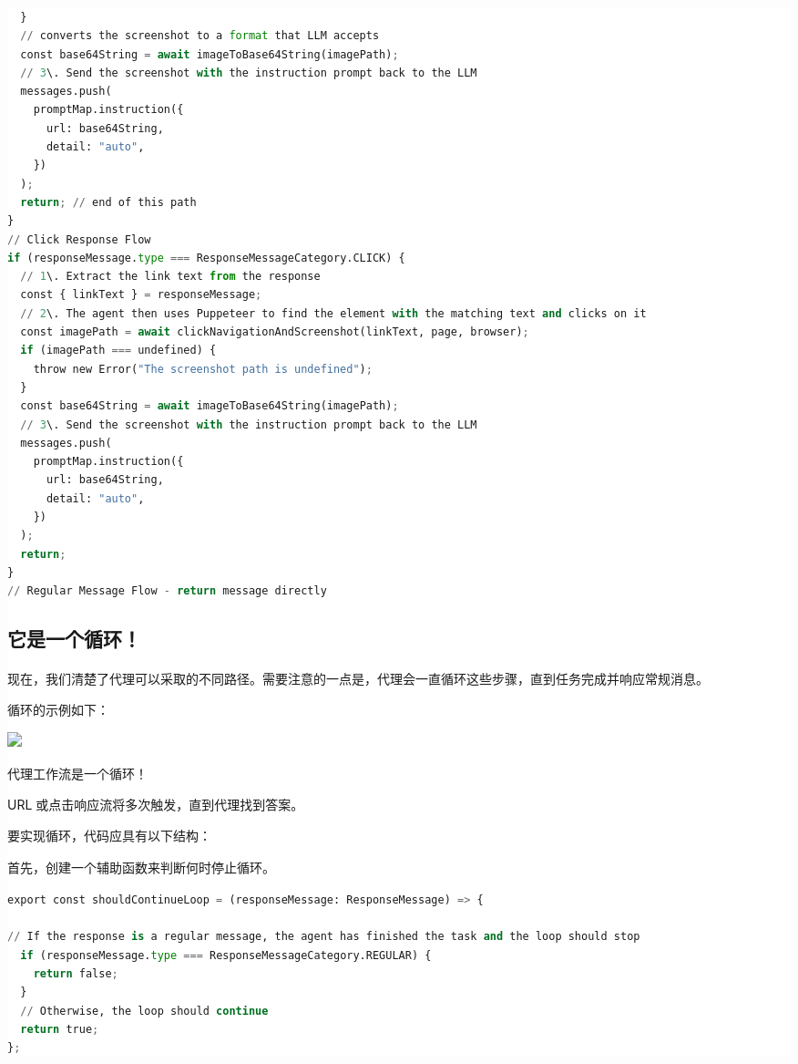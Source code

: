 ```py
  }
  // converts the screenshot to a format that LLM accepts
  const base64String = await imageToBase64String(imagePath);
  // 3\. Send the screenshot with the instruction prompt back to the LLM
  messages.push(
    promptMap.instruction({
      url: base64String,
      detail: "auto",
    })
  );
  return; // end of this path
}
// Click Response Flow
if (responseMessage.type === ResponseMessageCategory.CLICK) {
  // 1\. Extract the link text from the response
  const { linkText } = responseMessage;
  // 2\. The agent then uses Puppeteer to find the element with the matching text and clicks on it
  const imagePath = await clickNavigationAndScreenshot(linkText, page, browser);
  if (imagePath === undefined) {
    throw new Error("The screenshot path is undefined");
  }
  const base64String = await imageToBase64String(imagePath);
  // 3\. Send the screenshot with the instruction prompt back to the LLM
  messages.push(
    promptMap.instruction({
      url: base64String,
      detail: "auto",
    })
  );
  return;
}
// Regular Message Flow - return message directly
```

## 它是一个循环！

现在，我们清楚了代理可以采取的不同路径。需要注意的一点是，代理会一直循环这些步骤，直到任务完成并响应常规消息。

循环的示例如下：

![](../Images/cece81855a5ee85556bb1ccc9b2efffb.png)

代理工作流是一个循环！

URL 或点击响应流将多次触发，直到代理找到答案。

要实现循环，代码应具有以下结构：

首先，创建一个辅助函数来判断何时停止循环。

```py
export const shouldContinueLoop = (responseMessage: ResponseMessage) => {

// If the response is a regular message, the agent has finished the task and the loop should stop
  if (responseMessage.type === ResponseMessageCategory.REGULAR) {
    return false;
  }
  // Otherwise, the loop should continue
  return true;
};
```
